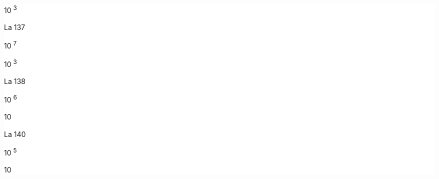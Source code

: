 </td>
      <td valign="top">

10
          <sup>3</sup>

</td>
    </tr>
    <tr>
      <td valign="top">

La 137

</td>
      <td valign="top">

10
          <sup>7</sup>

</td>
      <td valign="top">

10
          <sup>3</sup>

</td>
    </tr>
    <tr>
      <td valign="top">

La 138

</td>
      <td valign="top">

10
          <sup>6</sup>

</td>
      <td valign="top">

10

</td>
    </tr>
    <tr>
      <td valign="top">

La 140

</td>
      <td valign="top">

10
          <sup>5</sup>

</td>
      <td valign="top">

10
